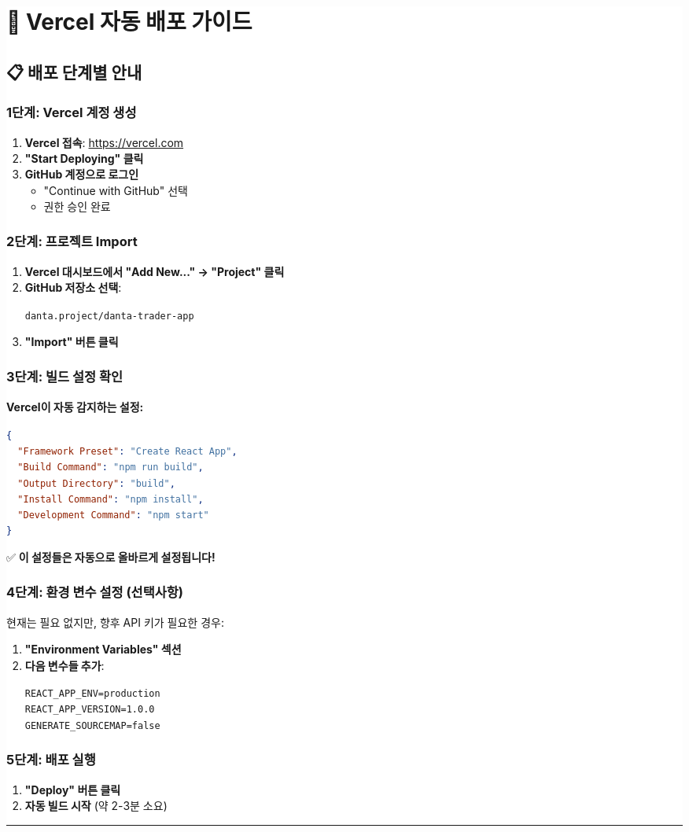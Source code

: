 # 🚀 Vercel 자동 배포 가이드

## 📋 배포 단계별 안내

### **1단계: Vercel 계정 생성**

1. **Vercel 접속**: https://vercel.com
2. **"Start Deploying" 클릭**
3. **GitHub 계정으로 로그인**
   - "Continue with GitHub" 선택
   - 권한 승인 완료

### **2단계: 프로젝트 Import**

1. **Vercel 대시보드에서 "Add New..." → "Project" 클릭**
2. **GitHub 저장소 선택**:
   ```
   danta.project/danta-trader-app
   ```
3. **"Import" 버튼 클릭**

### **3단계: 빌드 설정 확인**

**Vercel이 자동 감지하는 설정:**
```json
{
  "Framework Preset": "Create React App",
  "Build Command": "npm run build",
  "Output Directory": "build", 
  "Install Command": "npm install",
  "Development Command": "npm start"
}
```

✅ **이 설정들은 자동으로 올바르게 설정됩니다!**

### **4단계: 환경 변수 설정 (선택사항)**

현재는 필요 없지만, 향후 API 키가 필요한 경우:

1. **"Environment Variables" 섹션**
2. **다음 변수들 추가**:
   ```
   REACT_APP_ENV=production
   REACT_APP_VERSION=1.0.0
   GENERATE_SOURCEMAP=false
   ```

### **5단계: 배포 실행**

1. **"Deploy" 버튼 클릭**
2. **자동 빌드 시작** (약 2-3분 소요)

---